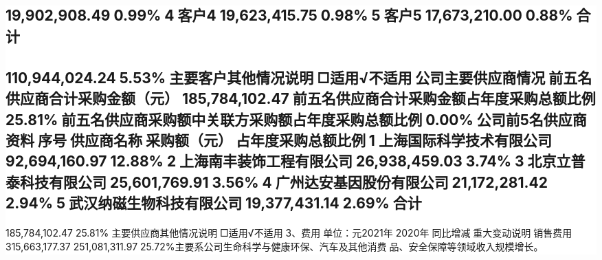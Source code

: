 19,902,908.49
0.99%
4
客户4
19,623,415.75
0.98%
5
客户5
17,673,210.00
0.88%
合计
--
110,944,024.24
5.53%
主要客户其他情况说明
□适用√不适用
公司主要供应商情况
前五名供应商合计采购金额（元）
185,784,102.47
前五名供应商合计采购金额占年度采购总额比例
25.81%
前五名供应商采购额中关联方采购额占年度采购总额比例
0.00%
公司前5名供应商资料
序号
供应商名称
采购额（元）
占年度采购总额比例
1
上海国际科学技术有限公司
92,694,160.97
12.88%
2
上海南丰装饰工程有限公司
26,938,459.03
3.74%
3
北京立普泰科技有限公司
25,601,769.91
3.56%
4
广州达安基因股份有限公司
21,172,281.42
2.94%
5
武汉纳磁生物科技有限公司
19,377,431.14
2.69%
合计
--
185,784,102.47
25.81%
主要供应商其他情况说明
□适用√不适用
3、费用
单位：元2021年
2020年
同比增减
重大变动说明
销售费用
315,663,177.37
251,081,311.97
25.72%主要系公司生命科学与健康环保、汽车及其他消费
品、安全保障等领域收入规模增长。